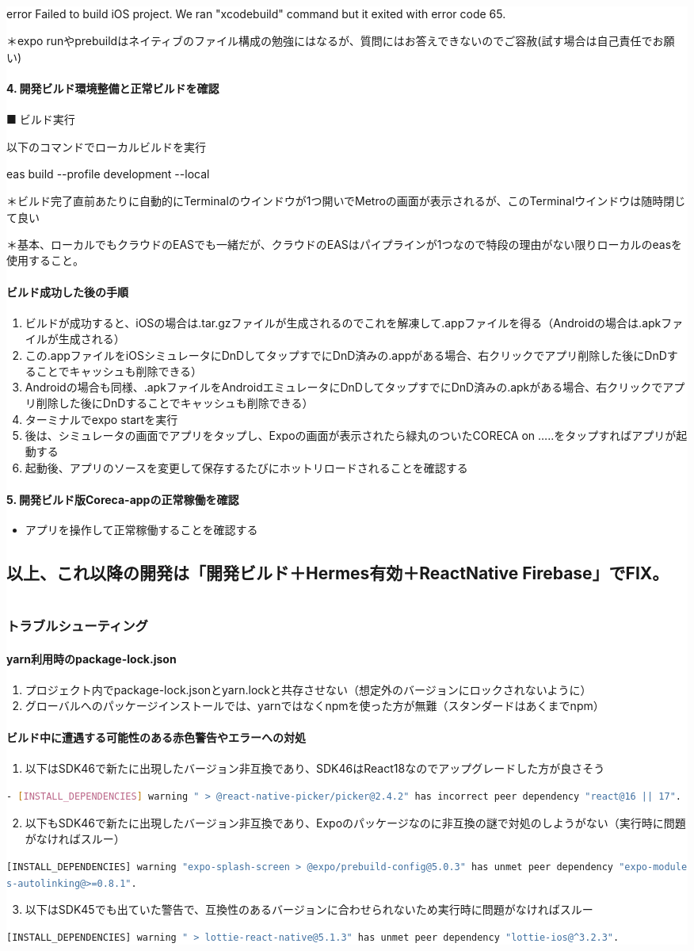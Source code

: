 error Failed to build iOS project. We ran "xcodebuild" command but it exited with error code 65.

＊expo runやprebuildはネイティブのファイル構成の勉強にはなるが、質問にはお答えできないのでご容赦(試す場合は自己責任でお願い)

#### 4. 開発ビルド環境整備と正常ビルドを確認

■ ビルド実行

以下のコマンドでローカルビルドを実行

eas build --profile development --local

＊ビルド完了直前あたりに自動的にTerminalのウインドウが1つ開いでMetroの画面が表示されるが、このTerminalウインドウは随時閉じて良い

＊基本、ローカルでもクラウドのEASでも一緒だが、クラウドのEASはパイプラインが1つなので特段の理由がない限りローカルのeasを使用すること。

#### ビルド成功した後の手順

1. ビルドが成功すると、iOSの場合は.tar.gzファイルが生成されるのでこれを解凍して.appファイルを得る（Androidの場合は.apkファイルが生成される）
2. この.appファイルをiOSシミュレータにDnDしてタップすでにDnD済みの.appがある場合、右クリックでアプリ削除した後にDnDすることでキャッシュも削除できる）
3. Androidの場合も同様、.apkファイルをAndroidエミュレータにDnDしてタップすでにDnD済みの.apkがある場合、右クリックでアプリ削除した後にDnDすることでキャッシュも削除できる）
4. ターミナルでexpo startを実行
5. 後は、シミュレータの画面でアプリをタップし、Expoの画面が表示されたら緑丸のついたCORECA on …..をタップすればアプリが起動する
6. 起動後、アプリのソースを変更して保存するたびにホットリロードされることを確認する

#### 5. 開発ビルド版Coreca-appの正常稼働を確認
- アプリを操作して正常稼働することを確認する
 

## 以上、これ以降の開発は「開発ビルド＋Hermes有効＋ReactNative Firebase」でFIX。
#
### トラブルシューティング

#### yarn利用時のpackage-lock.json

1. プロジェクト内でpackage-lock.jsonとyarn.lockと共存させない（想定外のバージョンにロックされないように）
2. グローバルへのパッケージインストールでは、yarnではなくnpmを使った方が無難（スタンダードはあくまでnpm）

#### ビルド中に遭遇する可能性のある赤色警告やエラーへの対処

1. 以下はSDK46で新たに出現したバージョン非互換であり、SDK46はReact18なのでアップグレードした方が良さそう
```sh
- [INSTALL_DEPENDENCIES] warning " > @react-native-picker/picker@2.4.2" has incorrect peer dependency "react@16 || 17".
```

2. 以下もSDK46で新たに出現したバージョン非互換であり、Expoのパッケージなのに非互換の謎で対処のしようがない（実行時に問題がなければスルー）
```sh
[INSTALL_DEPENDENCIES] warning "expo-splash-screen > @expo/prebuild-config@5.0.3" has unmet peer dependency "expo-modules-autolinking@>=0.8.1".
```

3. 以下はSDK45でも出ていた警告で、互換性のあるバージョンに合わせられないため実行時に問題がなければスルー
```sh
[INSTALL_DEPENDENCIES] warning " > lottie-react-native@5.1.3" has unmet peer dependency "lottie-ios@^3.2.3".
```
